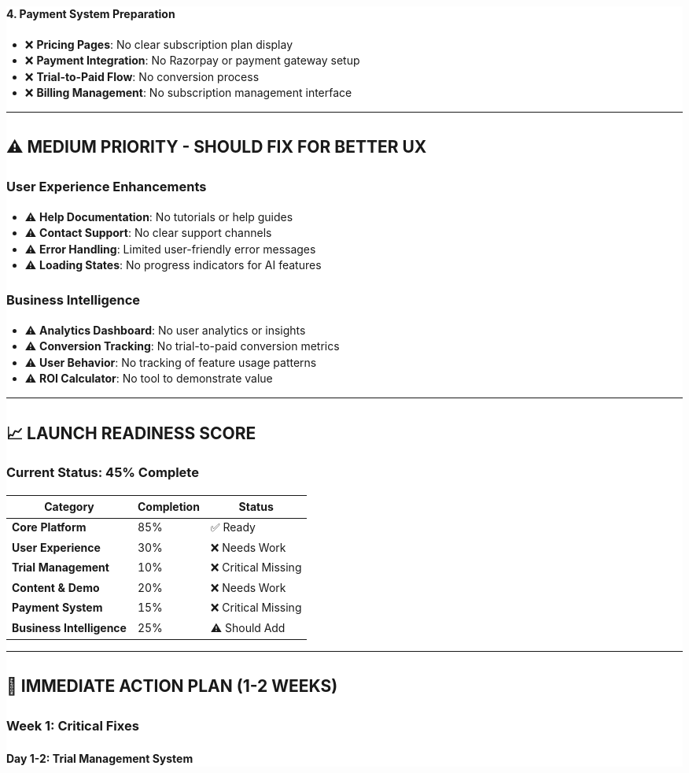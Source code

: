 #### **4. Payment System Preparation**

- ❌ **Pricing Pages**: No clear subscription plan display
- ❌ **Payment Integration**: No Razorpay or payment gateway setup
- ❌ **Trial-to-Paid Flow**: No conversion process
- ❌ **Billing Management**: No subscription management interface

---

## ⚠️ **MEDIUM PRIORITY - SHOULD FIX FOR BETTER UX**

### **User Experience Enhancements**

- ⚠️ **Help Documentation**: No tutorials or help guides
- ⚠️ **Contact Support**: No clear support channels
- ⚠️ **Error Handling**: Limited user-friendly error messages
- ⚠️ **Loading States**: No progress indicators for AI features

### **Business Intelligence**

- ⚠️ **Analytics Dashboard**: No user analytics or insights
- ⚠️ **Conversion Tracking**: No trial-to-paid conversion metrics
- ⚠️ **User Behavior**: No tracking of feature usage patterns
- ⚠️ **ROI Calculator**: No tool to demonstrate value

---

## 📈 **LAUNCH READINESS SCORE**

### **Current Status: 45% Complete**

| Category                  | Completion | Status              |
| ------------------------- | ---------- | ------------------- |
| **Core Platform**         | 85%        | ✅ Ready            |
| **User Experience**       | 30%        | ❌ Needs Work       |
| **Trial Management**      | 10%        | ❌ Critical Missing |
| **Content & Demo**        | 20%        | ❌ Needs Work       |
| **Payment System**        | 15%        | ❌ Critical Missing |
| **Business Intelligence** | 25%        | ⚠️ Should Add       |

---

## 🎯 **IMMEDIATE ACTION PLAN (1-2 WEEKS)**

### **Week 1: Critical Fixes**

#### **Day 1-2: Trial Management System**
